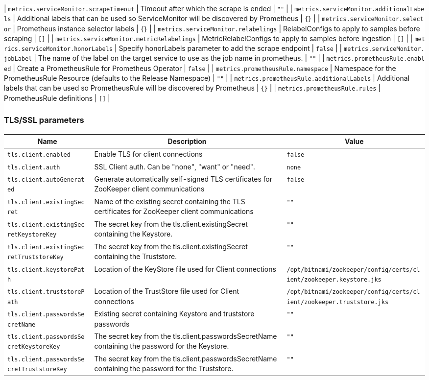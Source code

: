 | `metrics.serviceMonitor.scrapeTimeout`     | Timeout after which the scrape is ended                                               | `""`        |
| `metrics.serviceMonitor.additionalLabels`  | Additional labels that can be used so ServiceMonitor will be discovered by Prometheus | `{}`        |
| `metrics.serviceMonitor.selector`          | Prometheus instance selector labels                                                   | `{}`        |
| `metrics.serviceMonitor.relabelings`       | RelabelConfigs to apply to samples before scraping                                    | `[]`        |
| `metrics.serviceMonitor.metricRelabelings` | MetricRelabelConfigs to apply to samples before ingestion                             | `[]`        |
| `metrics.serviceMonitor.honorLabels`       | Specify honorLabels parameter to add the scrape endpoint                              | `false`     |
| `metrics.serviceMonitor.jobLabel`          | The name of the label on the target service to use as the job name in prometheus.     | `""`        |
| `metrics.prometheusRule.enabled`           | Create a PrometheusRule for Prometheus Operator                                       | `false`     |
| `metrics.prometheusRule.namespace`         | Namespace for the PrometheusRule Resource (defaults to the Release Namespace)         | `""`        |
| `metrics.prometheusRule.additionalLabels`  | Additional labels that can be used so PrometheusRule will be discovered by Prometheus | `{}`        |
| `metrics.prometheusRule.rules`             | PrometheusRule definitions                                                            | `[]`        |

### TLS/SSL parameters

| Name                                      | Description                                                                                                                                                                                                        | Value                                                                 |
| ----------------------------------------- | ------------------------------------------------------------------------------------------------------------------------------------------------------------------------------------------------------------------ | --------------------------------------------------------------------- |
| `tls.client.enabled`                      | Enable TLS for client connections                                                                                                                                                                                  | `false`                                                               |
| `tls.client.auth`                         | SSL Client auth. Can be "none", "want" or "need".                                                                                                                                                                  | `none`                                                                |
| `tls.client.autoGenerated`                | Generate automatically self-signed TLS certificates for ZooKeeper client communications                                                                                                                            | `false`                                                               |
| `tls.client.existingSecret`               | Name of the existing secret containing the TLS certificates for ZooKeeper client communications                                                                                                                    | `""`                                                                  |
| `tls.client.existingSecretKeystoreKey`    | The secret key from the tls.client.existingSecret containing the Keystore.                                                                                                                                         | `""`                                                                  |
| `tls.client.existingSecretTruststoreKey`  | The secret key from the tls.client.existingSecret containing the Truststore.                                                                                                                                       | `""`                                                                  |
| `tls.client.keystorePath`                 | Location of the KeyStore file used for Client connections                                                                                                                                                          | `/opt/bitnami/zookeeper/config/certs/client/zookeeper.keystore.jks`   |
| `tls.client.truststorePath`               | Location of the TrustStore file used for Client connections                                                                                                                                                        | `/opt/bitnami/zookeeper/config/certs/client/zookeeper.truststore.jks` |
| `tls.client.passwordsSecretName`          | Existing secret containing Keystore and truststore passwords                                                                                                                                                       | `""`                                                                  |
| `tls.client.passwordsSecretKeystoreKey`   | The secret key from the tls.client.passwordsSecretName containing the password for the Keystore.                                                                                                                   | `""`                                                                  |
| `tls.client.passwordsSecretTruststoreKey` | The secret key from the tls.client.passwordsSecretName containing the password for the Truststore.                                                                                                                 | `""`                                                                  |